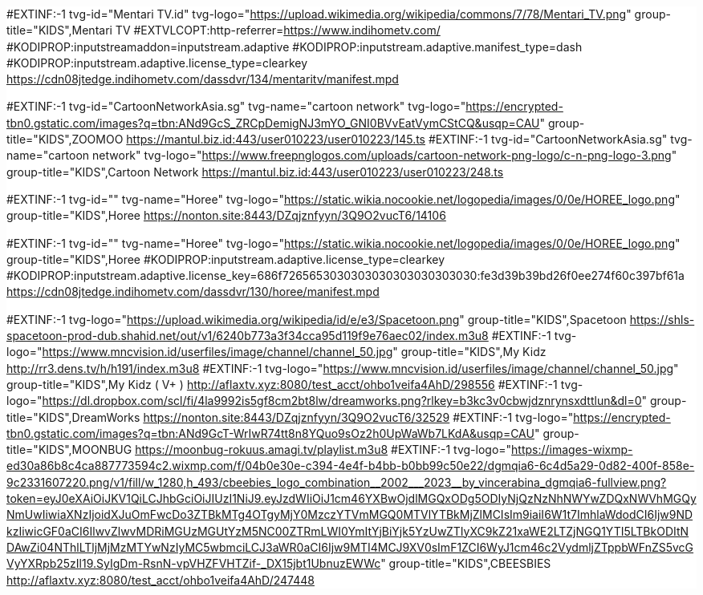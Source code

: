 #EXTINF:-1 tvg-id="Mentari TV.id" tvg-logo="https://upload.wikimedia.org/wikipedia/commons/7/78/Mentari_TV.png" group-title="KIDS",Mentari TV
#EXTVLCOPT:http-referrer=https://www.indihometv.com/
#KODIPROP:inputstreamaddon=inputstream.adaptive
#KODIPROP:inputstream.adaptive.manifest_type=dash
#KODIPROP:inputstream.adaptive.license_type=clearkey
https://cdn08jtedge.indihometv.com/dassdvr/134/mentaritv/manifest.mpd
 

#EXTINF:-1 tvg-id="CartoonNetworkAsia.sg" tvg-name="cartoon network" tvg-logo="https://encrypted-tbn0.gstatic.com/images?q=tbn:ANd9GcS_ZRCpDemigNJ3mYO_GNI0BVvEatVymCStCQ&usqp=CAU" group-title="KIDS",ZOOMOO
https://mantul.biz.id:443/user010223/user010223/145.ts
#EXTINF:-1 tvg-id="CartoonNetworkAsia.sg" tvg-name="cartoon network" tvg-logo="https://www.freepnglogos.com/uploads/cartoon-network-png-logo/c-n-png-logo-3.png" group-title="KIDS",Cartoon Network
https://mantul.biz.id:443/user010223/user010223/248.ts

#EXTINF:-1 tvg-id="" tvg-name="Horee" tvg-logo="https://static.wikia.nocookie.net/logopedia/images/0/0e/HOREE_logo.png" group-title="KIDS",Horee
https://nonton.site:8443/DZqjznfyyn/3Q9O2vucT6/14106

#EXTINF:-1 tvg-id="" tvg-name="Horee" tvg-logo="https://static.wikia.nocookie.net/logopedia/images/0/0e/HOREE_logo.png" group-title="KIDS",Horee
#KODIPROP:inputstream.adaptive.license_type=clearkey
#KODIPROP:inputstream.adaptive.license_key=686f7265653030303030303030303030:fe3d39b39bd26f0ee274f60c397bf61a
https://cdn08jtedge.indihometv.com/dassdvr/130/horee/manifest.mpd

#EXTINF:-1 tvg-logo="https://upload.wikimedia.org/wikipedia/id/e/e3/Spacetoon.png" group-title="KIDS",Spacetoon
https://shls-spacetoon-prod-dub.shahid.net/out/v1/6240b773a3f34cca95d119f9e76aec02/index.m3u8
#EXTINF:-1 tvg-logo="https://www.mncvision.id/userfiles/image/channel/channel_50.jpg" group-title="KIDS",My Kidz
http://rr3.dens.tv/h/h191/index.m3u8
#EXTINF:-1 tvg-logo="https://www.mncvision.id/userfiles/image/channel/channel_50.jpg" group-title="KIDS",My Kidz ( V+ )
http://aflaxtv.xyz:8080/test_acct/ohbo1veifa4AhD/298556
#EXTINF:-1 tvg-logo="https://dl.dropbox.com/scl/fi/4la9992is5gf8cm2bt8lw/dreamworks.png?rlkey=b3kc3v0cbwjdznrynsxdttlun&dl=0" group-title="KIDS",DreamWorks
https://nonton.site:8443/DZqjznfyyn/3Q9O2vucT6/32529
#EXTINF:-1 tvg-logo="https://encrypted-tbn0.gstatic.com/images?q=tbn:ANd9GcT-WrIwR74tt8n8YQuo9sOz2h0UpWaWb7LKdA&usqp=CAU" group-title="KIDS",MOONBUG
https://moonbug-rokuus.amagi.tv/playlist.m3u8
#EXTINF:-1 tvg-logo="https://images-wixmp-ed30a86b8c4ca887773594c2.wixmp.com/f/04b0e30e-c394-4e4f-b4bb-b0bb99c50e22/dgmqia6-6c4d5a29-0d82-400f-858e-9c2331607220.png/v1/fill/w_1280,h_493/cbeebies_logo_combination__2002___2023__by_vincerabina_dgmqia6-fullview.png?token=eyJ0eXAiOiJKV1QiLCJhbGciOiJIUzI1NiJ9.eyJzdWIiOiJ1cm46YXBwOjdlMGQxODg5ODIyNjQzNzNhNWYwZDQxNWVhMGQyNmUwIiwiaXNzIjoidXJuOmFwcDo3ZTBkMTg4OTgyMjY0MzczYTVmMGQ0MTVlYTBkMjZlMCIsIm9iaiI6W1t7ImhlaWdodCI6Ijw9NDkzIiwicGF0aCI6IlwvZlwvMDRiMGUzMGUtYzM5NC00ZTRmLWI0YmItYjBiYjk5YzUwZTIyXC9kZ21xaWE2LTZjNGQ1YTI5LTBkODItNDAwZi04NThlLTljMjMzMTYwNzIyMC5wbmciLCJ3aWR0aCI6Ijw9MTI4MCJ9XV0sImF1ZCI6WyJ1cm46c2VydmljZTppbWFnZS5vcGVyYXRpb25zIl19.SyIgDm-RsnN-vpVHZFVHTZif-_DX15jbt1UbnuzEWWc" group-title="KIDS",CBEESBIES
http://aflaxtv.xyz:8080/test_acct/ohbo1veifa4AhD/247448

